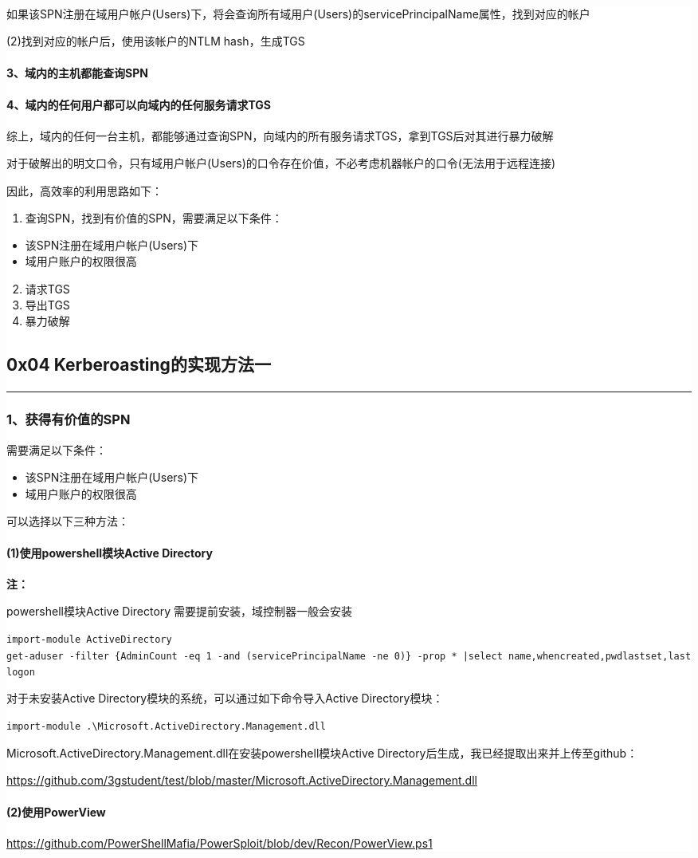 如果该SPN注册在域用户帐户(Users)下，将会查询所有域用户(Users)的servicePrincipalName属性，找到对应的帐户

(2)找到对应的帐户后，使用该帐户的NTLM hash，生成TGS

#### 3、域内的主机都能查询SPN

#### 4、域内的任何用户都可以向域内的任何服务请求TGS

综上，域内的任何一台主机，都能够通过查询SPN，向域内的所有服务请求TGS，拿到TGS后对其进行暴力破解

对于破解出的明文口令，只有域用户帐户(Users)的口令存在价值，不必考虑机器帐户的口令(无法用于远程连接)

因此，高效率的利用思路如下：

1. 查询SPN，找到有价值的SPN，需要满足以下条件：
- 该SPN注册在域用户帐户(Users)下
- 域用户账户的权限很高
2. 请求TGS
3. 导出TGS
4. 暴力破解

## 0x04 Kerberoasting的实现方法一
---

### 1、获得有价值的SPN

需要满足以下条件：

- 该SPN注册在域用户帐户(Users)下
- 域用户账户的权限很高

可以选择以下三种方法：

#### (1)使用powershell模块Active Directory 

**注：**

powershell模块Active Directory 需要提前安装，域控制器一般会安装

```
import-module ActiveDirectory
get-aduser -filter {AdminCount -eq 1 -and (servicePrincipalName -ne 0)} -prop * |select name,whencreated,pwdlastset,lastlogon
```

对于未安装Active Directory模块的系统，可以通过如下命令导入Active Directory模块：

```
import-module .\Microsoft.ActiveDirectory.Management.dll
```

Microsoft.ActiveDirectory.Management.dll在安装powershell模块Active Directory后生成，我已经提取出来并上传至github：

https://github.com/3gstudent/test/blob/master/Microsoft.ActiveDirectory.Management.dll


#### (2)使用PowerView

https://github.com/PowerShellMafia/PowerSploit/blob/dev/Recon/PowerView.ps1
